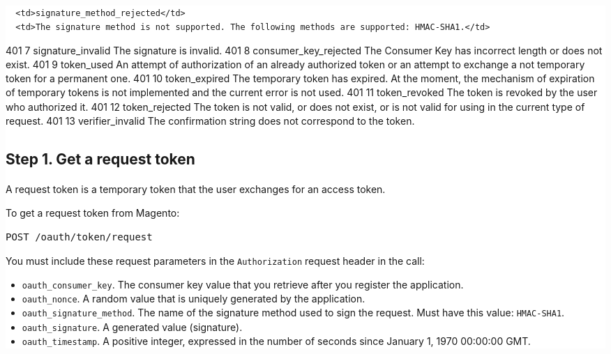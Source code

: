       <td>signature_method_rejected</td>
      <td>The signature method is not supported. The following methods are supported: HMAC-SHA1.</td>
   </tr>
   <tr>
      <td>401</td>
      <td>7</td>
      <td>signature_invalid</td>
      <td>The signature is invalid.</td>
   </tr>
   <tr>
      <td>401</td>
      <td>8</td>
      <td>consumer_key_rejected</td>
      <td>The Consumer Key has incorrect length or does not exist.</td>
   </tr>
   <tr>
      <td>401</td>
      <td>9</td>
      <td>token_used</td>
      <td>An attempt of authorization of an already authorized token or an attempt to exchange a not temporary token for a permanent one.</td>
   </tr>
   <tr>
      <td>401</td>
      <td>10</td>
      <td>token_expired</td>
      <td>The temporary token has expired. At the moment, the mechanism of expiration of temporary tokens is not implemented and the current error is not used.</td>
   </tr>
   <tr>
      <td>401</td>
      <td>11</td>
      <td>token_revoked</td>
      <td>The token is revoked by the user who authorized it.</td>
   </tr>
   <tr>
      <td>401</td>
      <td>12</td>
      <td>token_rejected</td>
      <td>The token is not valid, or does not exist, or is not valid for using in the current type of request.</td>
   </tr>
   <tr>
      <td>401</td>
      <td>13</td>
      <td>verifier_invalid</td>
      <td>The confirmation string does not correspond to the token.</td>
   </tr>
</table>
<h2 id="pre-auth-token">Step 1. Get a request token</h2>
<p>A request token is a temporary token that the user exchanges for an access token.</p>
<p>To get a request token from Magento:</p>
<pre>POST /oauth/token/request</pre>
<p>You must include these request parameters in the <code>Authorization</code> request header in the call:</p>
<ul>
   <li><code>oauth_consumer_key</code>. The consumer key value that you retrieve after you register the application.</li>
   <li><code>oauth_nonce</code>. A random value that is uniquely generated by the application.</li>
   <li><code>oauth_signature_method</code>. The name of the signature method used to sign the request. Must have this value: <code>HMAC-SHA1</code>.</li>
   <li><code>oauth_signature</code>. A generated value (signature).</li>
   <li><code>oauth_timestamp</code>. A positive integer, expressed in the number of seconds since January 1, 1970 00:00:00 GMT.</li>